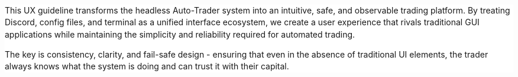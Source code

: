 This UX guideline transforms the headless Auto-Trader system into an intuitive, safe, and observable trading platform. By treating Discord, config files, and terminal as a unified interface ecosystem, we create a user experience that rivals traditional GUI applications while maintaining the simplicity and reliability required for automated trading.

The key is consistency, clarity, and fail-safe design - ensuring that even in the absence of traditional UI elements, the trader always knows what the system is doing and can trust it with their capital.